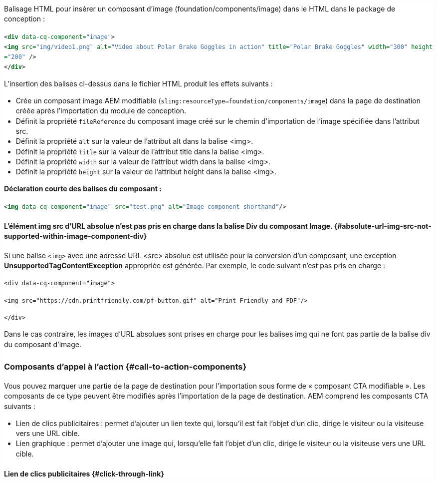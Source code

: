 Balisage HTML pour insérer un composant d’image (foundation/components/image) dans le HTML dans le package de conception :

```xml
<div data-cq-component="image">
<img src="img/video1.png" alt="Video about Polar Brake Goggles in action" title="Polar Brake Goggles" width="300" height="200" />
</div>
```

L’insertion des balises ci-dessus dans le fichier HTML produit les effets suivants :

* Crée un composant image AEM modifiable (`sling:resourceType=foundation/components/image`) dans la page de destination créée après l’importation du module de conception.
* Définit la propriété `fileReference` du composant image créé sur le chemin d’importation de l’image spécifiée dans l’attribut src.
* Définit la propriété `alt` sur la valeur de l’attribut alt dans la balise &lt;img>.
* Définit la propriété `title` sur la valeur de l’attribut title dans la balise &lt;img>.
* Définit la propriété `width` sur la valeur de l’attribut width dans la balise &lt;img>.
* Définit la propriété `height` sur la valeur de l’attribut height dans la balise &lt;img>.

**Déclaration courte des balises du composant :**

```xml
<img data-cq-component="image" src="test.png" alt="Image component shorthand"/>
```

#### L’élément img src d’URL absolue n’est pas pris en charge dans la balise Div du composant Image. {#absolute-url-img-src-not-supported-within-image-component-div}

Si une balise `<img>` avec une adresse URL &lt;src> absolue est utilisée pour la conversion d’un composant, une exception **UnsupportedTagContentException** appropriée est générée. Par exemple, le code suivant n’est pas pris en charge :

`<div data-cq-component="image">`

`<img src="https://cdn.printfriendly.com/pf-button.gif" alt="Print Friendly and PDF"/>`

`</div>`

Dans le cas contraire, les images d’URL absolues sont prises en charge pour les balises img qui ne font pas partie de la balise div du composant d’image.

### Composants d’appel à l’action {#call-to-action-components}

Vous pouvez marquer une partie de la page de destination pour l’importation sous forme de « composant CTA modifiable ». Les composants de ce type peuvent être modifiés après l’importation de la page de destination. AEM comprend les composants CTA suivants :

* Lien de clics publicitaires : permet d’ajouter un lien texte qui, lorsqu’il est fait l’objet d’un clic, dirige le visiteur ou la visiteuse vers une URL cible.
* Lien graphique : permet d’ajouter une image qui, lorsqu’elle fait l’objet d’un clic, dirige le visiteur ou la visiteuse vers une URL cible.

#### Lien de clics publicitaires {#click-through-link}
